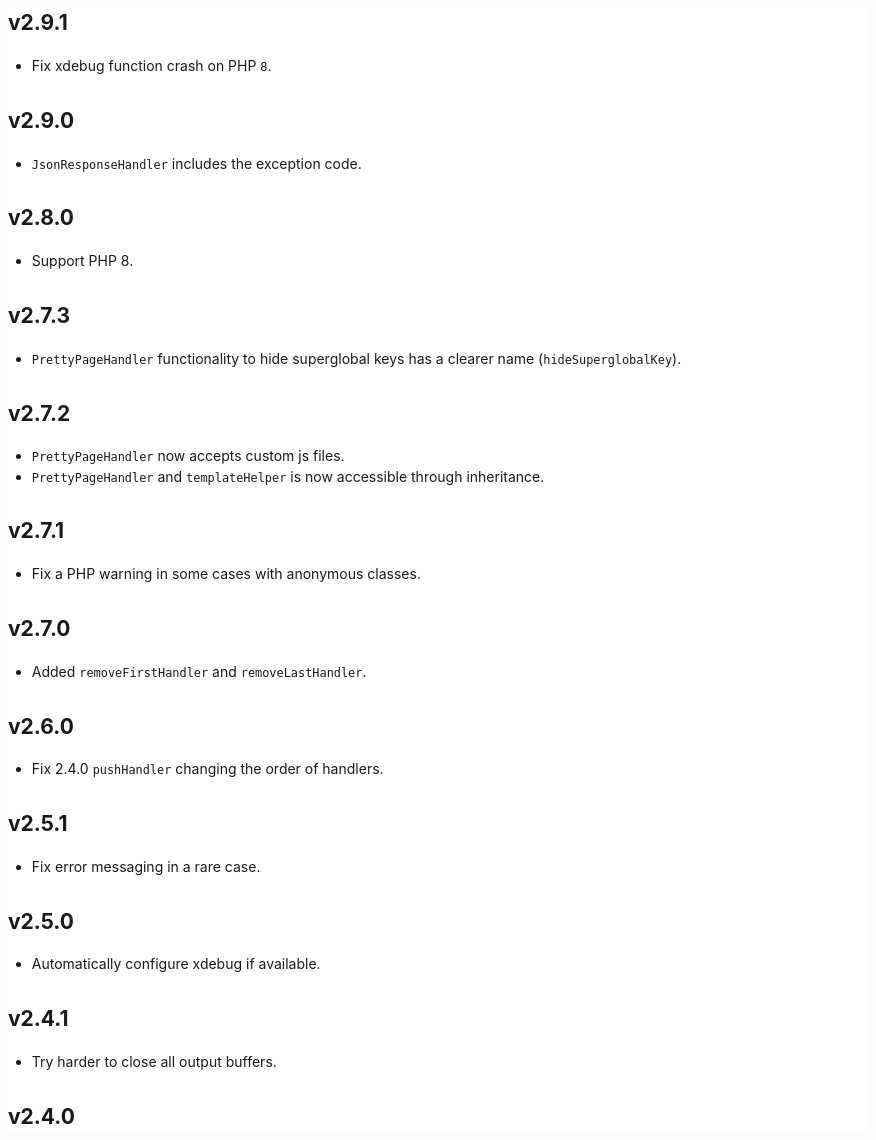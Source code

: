 ## v2.9.1

* Fix xdebug function crash on PHP `8`.

## v2.9.0

* `JsonResponseHandler` includes the exception code.

## v2.8.0

* Support PHP 8.

## v2.7.3

* `PrettyPageHandler` functionality to hide superglobal keys has a clearer name 
(`hideSuperglobalKey`).

## v2.7.2

* `PrettyPageHandler` now accepts custom js files.
* `PrettyPageHandler` and `templateHelper` is now accessible through inheritance.

## v2.7.1

* Fix a PHP warning in some cases with anonymous classes.

## v2.7.0

* Added `removeFirstHandler` and `removeLastHandler`.

## v2.6.0

* Fix 2.4.0 `pushHandler` changing the order of handlers.

## v2.5.1

* Fix error messaging in a rare case.

## v2.5.0

* Automatically configure xdebug if available.

## v2.4.1

* Try harder to close all output buffers.

## v2.4.0
